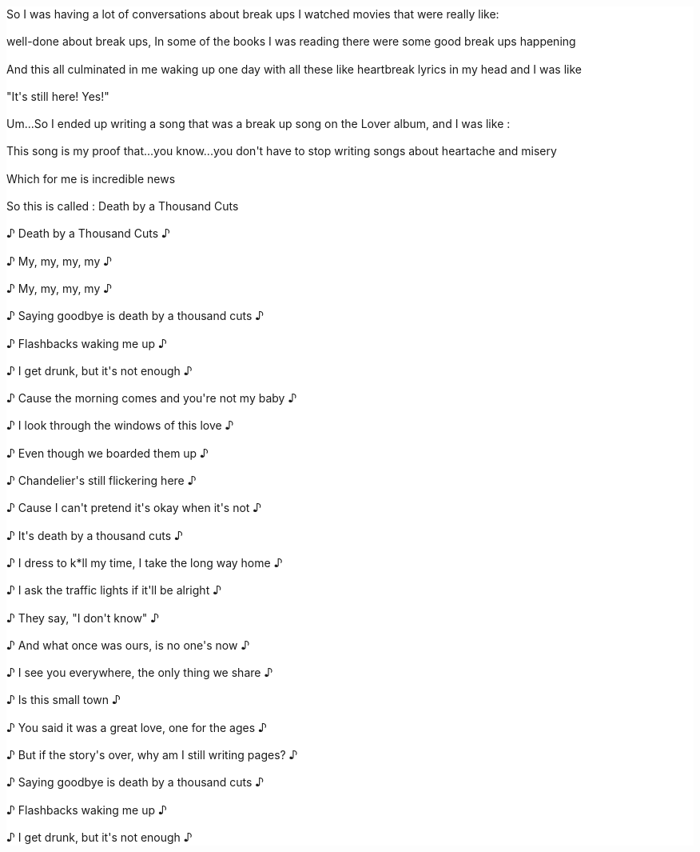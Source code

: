 So I was having a lot of conversations about break ups
I watched movies that were really like:

well-done about break ups, In some of the books
I was reading there were some good break ups happening

And this all culminated in me waking up one day with all these
like heartbreak lyrics in my head and I was like

"It's still here! Yes!"

Um...So I ended up writing a song that was a break up song on the Lover album, and I was like :

This song is my proof that...you know...you don't have to stop
writing songs about heartache and misery

Which for me is incredible news

So this is called : Death by a Thousand Cuts

♪ Death by a Thousand Cuts ♪

♪ My, my, my, my ♪

♪ My, my, my, my ♪

♪ Saying goodbye is death by a thousand cuts ♪

♪ Flashbacks waking me up ♪

♪ I get drunk, but it's not enough ♪

♪ Cause the morning comes and you're not my baby ♪

♪ I look through the windows of this love ♪

♪ Even though we boarded them up ♪

♪ Chandelier's still flickering here ♪

♪ Cause I can't pretend it's okay when it's not ♪

♪ It's death by a thousand cuts ♪

♪ I dress to k\*ll my time, I take the long way home ♪

♪ I ask the traffic lights if it'll be alright ♪

♪ They say, "I don't know" ♪

♪ And what once was ours, is no one's now ♪

♪ I see you everywhere, the only thing we share ♪

♪ Is this small town ♪

♪ You said it was a great love, one for the ages ♪

♪ But if the story's over, why am I still writing pages? ♪

♪ Saying goodbye is death by a thousand cuts ♪

♪ Flashbacks waking me up ♪

♪ I get drunk, but it's not enough ♪
